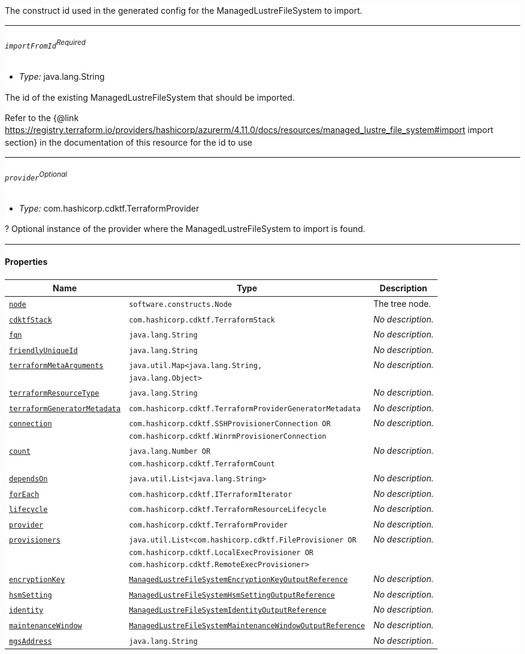 The construct id used in the generated config for the ManagedLustreFileSystem to import.

---

###### `importFromId`<sup>Required</sup> <a name="importFromId" id="@cdktf/provider-azurerm.managedLustreFileSystem.ManagedLustreFileSystem.generateConfigForImport.parameter.importFromId"></a>

- *Type:* java.lang.String

The id of the existing ManagedLustreFileSystem that should be imported.

Refer to the {@link https://registry.terraform.io/providers/hashicorp/azurerm/4.11.0/docs/resources/managed_lustre_file_system#import import section} in the documentation of this resource for the id to use

---

###### `provider`<sup>Optional</sup> <a name="provider" id="@cdktf/provider-azurerm.managedLustreFileSystem.ManagedLustreFileSystem.generateConfigForImport.parameter.provider"></a>

- *Type:* com.hashicorp.cdktf.TerraformProvider

? Optional instance of the provider where the ManagedLustreFileSystem to import is found.

---

#### Properties <a name="Properties" id="Properties"></a>

| **Name** | **Type** | **Description** |
| --- | --- | --- |
| <code><a href="#@cdktf/provider-azurerm.managedLustreFileSystem.ManagedLustreFileSystem.property.node">node</a></code> | <code>software.constructs.Node</code> | The tree node. |
| <code><a href="#@cdktf/provider-azurerm.managedLustreFileSystem.ManagedLustreFileSystem.property.cdktfStack">cdktfStack</a></code> | <code>com.hashicorp.cdktf.TerraformStack</code> | *No description.* |
| <code><a href="#@cdktf/provider-azurerm.managedLustreFileSystem.ManagedLustreFileSystem.property.fqn">fqn</a></code> | <code>java.lang.String</code> | *No description.* |
| <code><a href="#@cdktf/provider-azurerm.managedLustreFileSystem.ManagedLustreFileSystem.property.friendlyUniqueId">friendlyUniqueId</a></code> | <code>java.lang.String</code> | *No description.* |
| <code><a href="#@cdktf/provider-azurerm.managedLustreFileSystem.ManagedLustreFileSystem.property.terraformMetaArguments">terraformMetaArguments</a></code> | <code>java.util.Map<java.lang.String, java.lang.Object></code> | *No description.* |
| <code><a href="#@cdktf/provider-azurerm.managedLustreFileSystem.ManagedLustreFileSystem.property.terraformResourceType">terraformResourceType</a></code> | <code>java.lang.String</code> | *No description.* |
| <code><a href="#@cdktf/provider-azurerm.managedLustreFileSystem.ManagedLustreFileSystem.property.terraformGeneratorMetadata">terraformGeneratorMetadata</a></code> | <code>com.hashicorp.cdktf.TerraformProviderGeneratorMetadata</code> | *No description.* |
| <code><a href="#@cdktf/provider-azurerm.managedLustreFileSystem.ManagedLustreFileSystem.property.connection">connection</a></code> | <code>com.hashicorp.cdktf.SSHProvisionerConnection OR com.hashicorp.cdktf.WinrmProvisionerConnection</code> | *No description.* |
| <code><a href="#@cdktf/provider-azurerm.managedLustreFileSystem.ManagedLustreFileSystem.property.count">count</a></code> | <code>java.lang.Number OR com.hashicorp.cdktf.TerraformCount</code> | *No description.* |
| <code><a href="#@cdktf/provider-azurerm.managedLustreFileSystem.ManagedLustreFileSystem.property.dependsOn">dependsOn</a></code> | <code>java.util.List<java.lang.String></code> | *No description.* |
| <code><a href="#@cdktf/provider-azurerm.managedLustreFileSystem.ManagedLustreFileSystem.property.forEach">forEach</a></code> | <code>com.hashicorp.cdktf.ITerraformIterator</code> | *No description.* |
| <code><a href="#@cdktf/provider-azurerm.managedLustreFileSystem.ManagedLustreFileSystem.property.lifecycle">lifecycle</a></code> | <code>com.hashicorp.cdktf.TerraformResourceLifecycle</code> | *No description.* |
| <code><a href="#@cdktf/provider-azurerm.managedLustreFileSystem.ManagedLustreFileSystem.property.provider">provider</a></code> | <code>com.hashicorp.cdktf.TerraformProvider</code> | *No description.* |
| <code><a href="#@cdktf/provider-azurerm.managedLustreFileSystem.ManagedLustreFileSystem.property.provisioners">provisioners</a></code> | <code>java.util.List<com.hashicorp.cdktf.FileProvisioner OR com.hashicorp.cdktf.LocalExecProvisioner OR com.hashicorp.cdktf.RemoteExecProvisioner></code> | *No description.* |
| <code><a href="#@cdktf/provider-azurerm.managedLustreFileSystem.ManagedLustreFileSystem.property.encryptionKey">encryptionKey</a></code> | <code><a href="#@cdktf/provider-azurerm.managedLustreFileSystem.ManagedLustreFileSystemEncryptionKeyOutputReference">ManagedLustreFileSystemEncryptionKeyOutputReference</a></code> | *No description.* |
| <code><a href="#@cdktf/provider-azurerm.managedLustreFileSystem.ManagedLustreFileSystem.property.hsmSetting">hsmSetting</a></code> | <code><a href="#@cdktf/provider-azurerm.managedLustreFileSystem.ManagedLustreFileSystemHsmSettingOutputReference">ManagedLustreFileSystemHsmSettingOutputReference</a></code> | *No description.* |
| <code><a href="#@cdktf/provider-azurerm.managedLustreFileSystem.ManagedLustreFileSystem.property.identity">identity</a></code> | <code><a href="#@cdktf/provider-azurerm.managedLustreFileSystem.ManagedLustreFileSystemIdentityOutputReference">ManagedLustreFileSystemIdentityOutputReference</a></code> | *No description.* |
| <code><a href="#@cdktf/provider-azurerm.managedLustreFileSystem.ManagedLustreFileSystem.property.maintenanceWindow">maintenanceWindow</a></code> | <code><a href="#@cdktf/provider-azurerm.managedLustreFileSystem.ManagedLustreFileSystemMaintenanceWindowOutputReference">ManagedLustreFileSystemMaintenanceWindowOutputReference</a></code> | *No description.* |
| <code><a href="#@cdktf/provider-azurerm.managedLustreFileSystem.ManagedLustreFileSystem.property.mgsAddress">mgsAddress</a></code> | <code>java.lang.String</code> | *No description.* |
